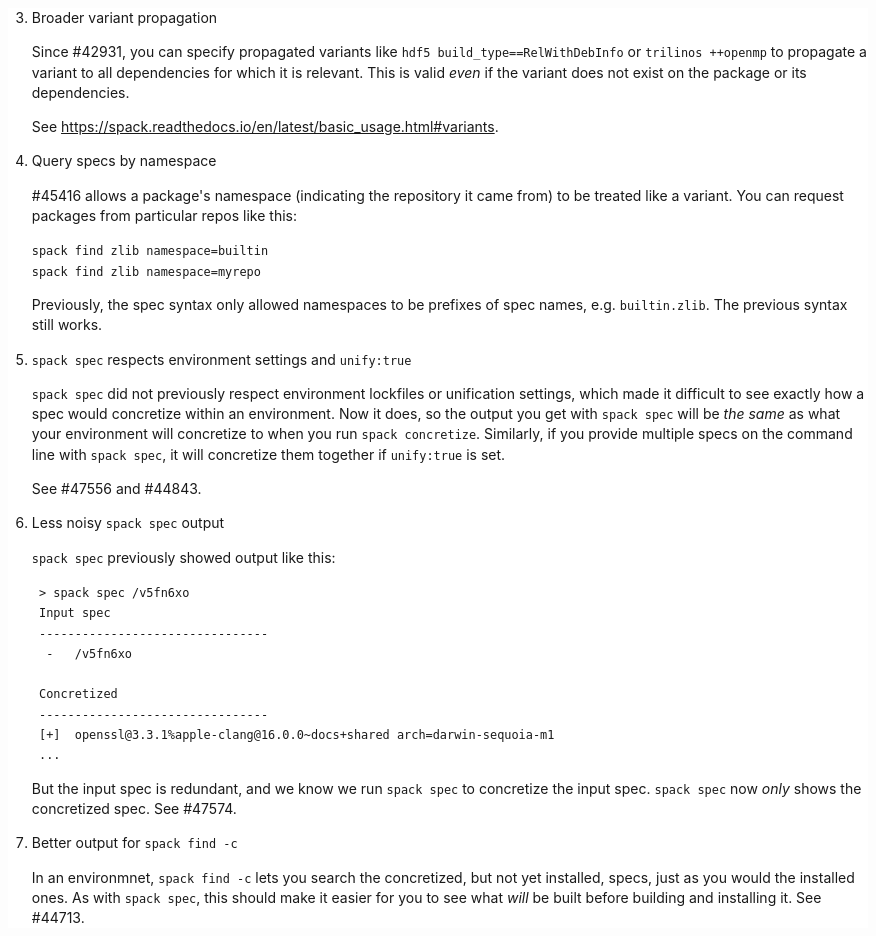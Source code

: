 3. Broader variant propagation

   Since #42931, you can specify propagated variants like `hdf5
   build_type==RelWithDebInfo` or `trilinos ++openmp` to propagate a variant
   to all dependencies for which it is relevant. This is valid *even* if the
   variant does not exist on the package or its dependencies.

   See https://spack.readthedocs.io/en/latest/basic_usage.html#variants.

4. Query specs by namespace

   #45416 allows a package's namespace (indicating the repository it came from)
   to be treated like a variant. You can request packages from particular repos
   like this:

   ```console
   spack find zlib namespace=builtin
   spack find zlib namespace=myrepo
   ```

   Previously, the spec syntax only allowed namespaces to be prefixes of spec
   names, e.g. `builtin.zlib`. The previous syntax still works.

5. `spack spec` respects environment settings and `unify:true`

   `spack spec` did not previously respect environment lockfiles or
   unification settings, which made it difficult to see exactly how a spec
   would concretize within an environment. Now it does, so the output you get
   with `spack spec` will be *the same* as what your environment will
   concretize to when you run `spack concretize`. Similarly, if you provide
   multiple specs on the command line with `spack spec`, it will concretize
   them together if `unify:true` is set.

   See #47556 and #44843.

6. Less noisy `spack spec` output

   `spack spec` previously showed output like this:

   ```console
    > spack spec /v5fn6xo
    Input spec
    --------------------------------
     -   /v5fn6xo

    Concretized
    --------------------------------
    [+]  openssl@3.3.1%apple-clang@16.0.0~docs+shared arch=darwin-sequoia-m1
    ...
   ```

   But the input spec is redundant, and we know we run `spack spec` to concretize
   the input spec. `spack spec` now *only* shows the concretized spec. See #47574.

7. Better output for `spack find -c`

   In an environmnet, `spack find -c` lets you search the concretized, but not
   yet installed, specs, just as you would the installed ones. As with `spack
   spec`, this should make it easier for you to see what *will* be built
   before building and installing it. See #44713.
